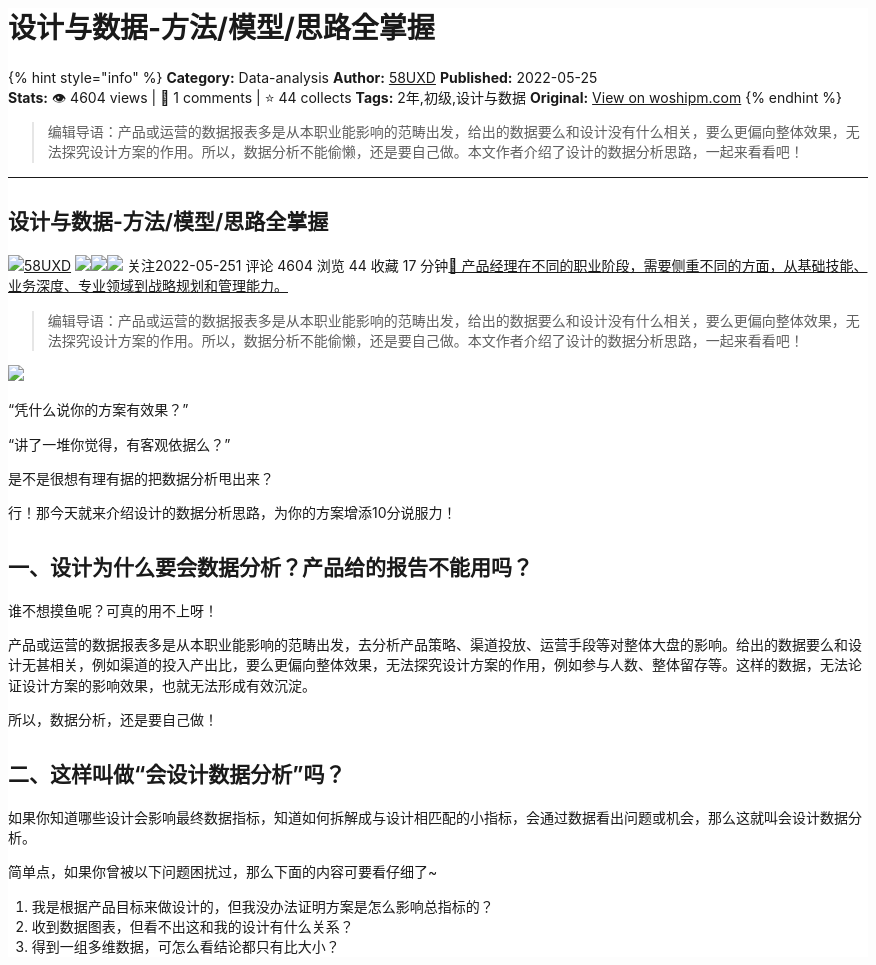 # 设计与数据-方法/模型/思路全掌握
{% hint style="info" %}
**Category:** Data-analysis
**Author:** [58UXD](https://www.woshipm.com/u/237551)
**Published:** 2022-05-25  
**Stats:** 👁️ 4604 views | 💬 1 comments | ⭐ 44 collects
**Tags:** 2年,初级,设计与数据
**Original:** [View on woshipm.com](https://www.woshipm.com/data-analysis/5456642.html)
{% endhint %}
> 编辑导语：产品或运营的数据报表多是从本职业能影响的范畴出发，给出的数据要么和设计没有什么相关，要么更偏向整体效果，无法探究设计方案的作用。所以，数据分析不能偷懒，还是要自己做。本文作者介绍了设计的数据分析思路，一起来看看吧！

---

## 设计与数据-方法/模型/思路全掌握

[![](https://image.woshipm.com/wp-files/2022/07/vFnMPbWaiv3s1inAUJ4g.jpeg!/both/72x72)](https://www.woshipm.com/u/237551)[58UXD](https://www.woshipm.com/u/237551) ![](https://static.woshipm.com/tag/1122_1@2x.png)![](https://static.woshipm.com/tag/2104_1@2x.png)![](https://static.woshipm.com/tag/2403_1@2x.png) 关注2022-05-251 评论 4604 浏览 44 收藏 17 分钟[🔗 产品经理在不同的职业阶段，需要侧重不同的方面，从基础技能、业务深度、专业领域到战略规划和管理能力。](https://ke.qidianla.com/courses/90pm)

> 编辑导语：产品或运营的数据报表多是从本职业能影响的范畴出发，给出的数据要么和设计没有什么相关，要么更偏向整体效果，无法探究设计方案的作用。所以，数据分析不能偷懒，还是要自己做。本文作者介绍了设计的数据分析思路，一起来看看吧！

![](https://image.yunyingpai.com/wp/2022/05/1BWSbXvZn2EYwWLG000E.jpg)

“凭什么说你的方案有效果？”

“讲了一堆你觉得，有客观依据么？”

是不是很想有理有据的把数据分析甩出来？

行！那今天就来介绍设计的数据分析思路，为你的方案增添10分说服力！

## 一、设计为什么要会数据分析？产品给的报告不能用吗？

谁不想摸鱼呢？可真的用不上呀！

产品或运营的数据报表多是从本职业能影响的范畴出发，去分析产品策略、渠道投放、运营手段等对整体大盘的影响。给出的数据要么和设计无甚相关，例如渠道的投入产出比，要么更偏向整体效果，无法探究设计方案的作用，例如参与人数、整体留存等。这样的数据，无法论证设计方案的影响效果，也就无法形成有效沉淀。

所以，数据分析，还是要自己做！

## 二、这样叫做“会设计数据分析”吗？

如果你知道哪些设计会影响最终数据指标，知道如何拆解成与设计相匹配的小指标，会通过数据看出问题或机会，那么这就叫会设计数据分析。

简单点，如果你曾被以下问题困扰过，那么下面的内容可要看仔细了~

1.  我是根据产品目标来做设计的，但我没办法证明方案是怎么影响总指标的？
2.  收到数据图表，但看不出这和我的设计有什么关系？
3.  得到一组多维数据，可怎么看结论都只有比大小？
